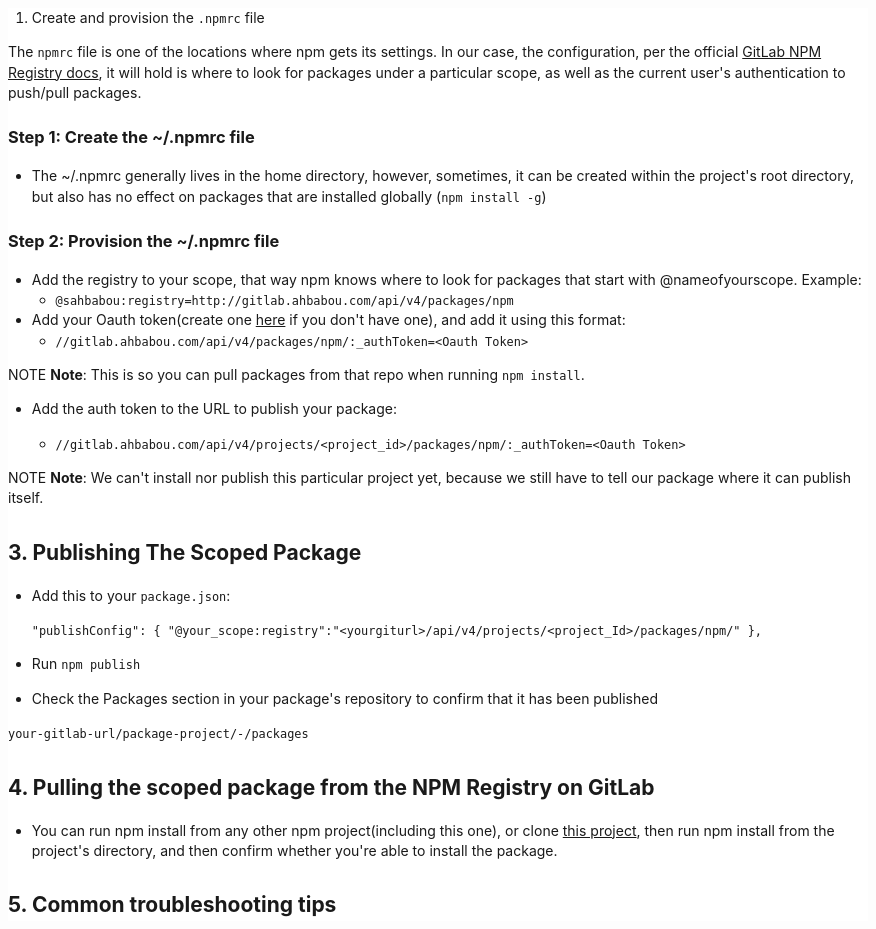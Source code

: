 1. Create and provision the `.npmrc` file

The `npmrc` file is one of the locations where npm gets its settings. In our case, the configuration, per the official [GitLab NPM Registry docs](https://docs.gitlab.com/ee/user/packages/npm_registry/index.html), it will hold is where to look for packages under a particular
scope, as well as the current user's authentication to push/pull packages.

### Step 1: Create the ~/.npmrc file

- The ~/.npmrc generally lives in the home directory, however, sometimes, it can be created within the project's root directory, but also has no effect on packages that
 are installed globally (`npm install -g`)

### Step 2: Provision the ~/.npmrc file <a name="create-npmrc-file"></a>

- Add the registry to your scope, that way npm knows where to look for packages that start with @nameofyourscope.
  Example:
  - `@sahbabou:registry=http://gitlab.ahbabou.com/api/v4/packages/npm`
- Add your Oauth token(create one [here](https://docs.gitlab.com/ee/api/oauth2.html#resource-owner-password-credentials-flow) if you don't have one), and add it using this format:
  - `//gitlab.ahbabou.com/api/v4/packages/npm/:_authToken=<Oauth Token>`

 NOTE **Note**: This is so you can pull packages from that repo when running `npm install`.

- Add the auth token to the URL to publish your package:

  - `//gitlab.ahbabou.com/api/v4/projects/<project_id>/packages/npm/:_authToken=<Oauth Token>`

NOTE **Note**: We can't install nor publish this particular project yet, because we still have to tell our package where it can publish itself.

## 3. Publishing The Scoped Package

- Add this to your `package.json`:

  `"publishConfig": {
      "@your_scope:registry":"<yourgiturl>/api/v4/projects/<project_Id>/packages/npm/"
    },`

- Run `npm publish`
- Check the Packages section in your package's repository to confirm that it has been published

 `your-gitlab-url/package-project/-/packages`

## 4. Pulling the scoped package from the NPM Registry on GitLab

- You can run npm install from any other npm project(including this one), or clone [this project](https://gitlab.com/sahbabou/npm-test-project), then run npm install from the project's directory, and then
confirm whether you're able to install the package.

## 5. Common troubleshooting tips
